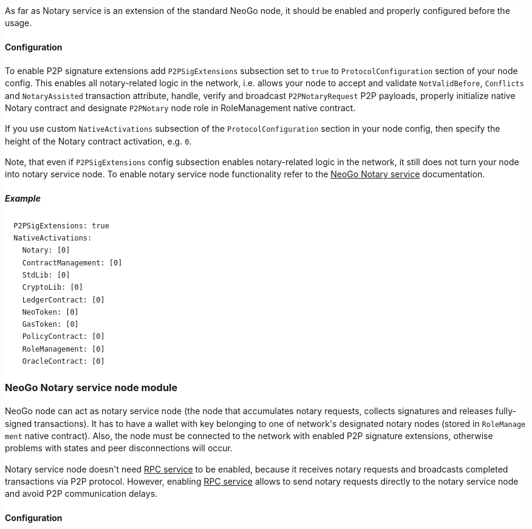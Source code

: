 As far as Notary service is an extension of the standard NeoGo node, it should be
enabled and properly configured before the usage.

#### Configuration

To enable P2P signature extensions add `P2PSigExtensions` subsection set to
`true` to `ProtocolConfiguration` section of your node config. This enables all
notary-related logic in the network, i.e. allows your node to accept and validate
`NotValidBefore`, `Conflicts` and `NotaryAssisted` transaction attribute, handle,
verify and broadcast `P2PNotaryRequest` P2P payloads, properly initialize native
Notary contract and designate `P2PNotary` node role in RoleManagement native
contract.

If you use custom `NativeActivations` subsection of the `ProtocolConfiguration`
section in your node config, then specify the height of the Notary contract
activation, e.g. `0`.

Note, that even if `P2PSigExtensions` config subsection enables notary-related
logic in the network, it still does not turn your node into notary service node.
To enable notary service node functionality refer to the
[NeoGo Notary service](#NeoGo-Notary-service-node-module) documentation.

##### Example

```
  P2PSigExtensions: true
  NativeActivations:
    Notary: [0]
    ContractManagement: [0]
    StdLib: [0]
    CryptoLib: [0]
    LedgerContract: [0]
    NeoToken: [0]
    GasToken: [0]
    PolicyContract: [0]
    RoleManagement: [0]
    OracleContract: [0]
```


### NeoGo Notary service node module

NeoGo node can act as notary service node (the node that accumulates notary
requests, collects signatures and releases fully-signed transactions). It has to
have a wallet with key belonging to one of network's designated notary nodes
(stored in `RoleManagement` native contract). Also, the node must be connected to
the network with enabled P2P signature extensions, otherwise problems with states
and peer disconnections will occur.

Notary service node doesn't need [RPC service](rpc.md) to be enabled, because it
receives notary requests and broadcasts completed transactions via P2P protocol.
However, enabling [RPC service](rpc.md) allows to send notary requests directly
to the notary service node and avoid P2P communication delays.

#### Configuration
